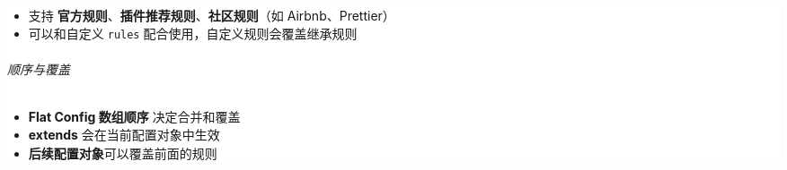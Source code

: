- 支持 **官方规则**、**插件推荐规则**、**社区规则**（如 Airbnb、Prettier）
- 可以和自定义 `rules` 配合使用，自定义规则会覆盖继承规则

###### 顺序与覆盖

- **Flat Config 数组顺序** 决定合并和覆盖
- **extends** 会在当前配置对象中生效
- **后续配置对象**可以覆盖前面的规则
